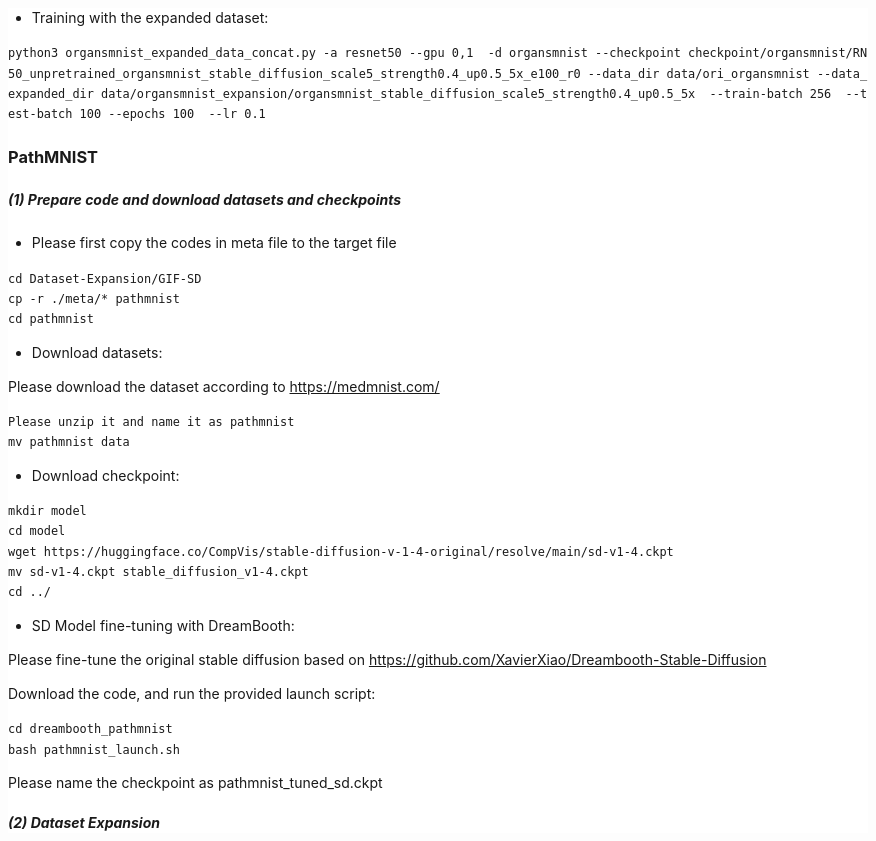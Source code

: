 * Training with the expanded dataset:

```
python3 organsmnist_expanded_data_concat.py -a resnet50 --gpu 0,1  -d organsmnist --checkpoint checkpoint/organsmnist/RN50_unpretrained_organsmnist_stable_diffusion_scale5_strength0.4_up0.5_5x_e100_r0 --data_dir data/ori_organsmnist --data_expanded_dir data/organsmnist_expansion/organsmnist_stable_diffusion_scale5_strength0.4_up0.5_5x  --train-batch 256  --test-batch 100 --epochs 100  --lr 0.1
```



### PathMNIST

##### (1) Prepare code and download datasets and checkpoints

* Please first copy the codes in meta file to the target file

```
cd Dataset-Expansion/GIF-SD
cp -r ./meta/* pathmnist
cd pathmnist
```

* Download datasets: 

Please download the dataset according to https://medmnist.com/

```
Please unzip it and name it as pathmnist
mv pathmnist data
```

* Download checkpoint: 

```
mkdir model
cd model
wget https://huggingface.co/CompVis/stable-diffusion-v-1-4-original/resolve/main/sd-v1-4.ckpt
mv sd-v1-4.ckpt stable_diffusion_v1-4.ckpt 
cd ../ 
```

* SD Model fine-tuning with DreamBooth: 

Please fine-tune the original stable diffusion based on https://github.com/XavierXiao/Dreambooth-Stable-Diffusion

Download the code, and run the provided launch script:

```
cd dreambooth_pathmnist
bash pathmnist_launch.sh 
```

Please name the checkpoint as pathmnist_tuned_sd.ckpt



##### (2) Dataset Expansion
